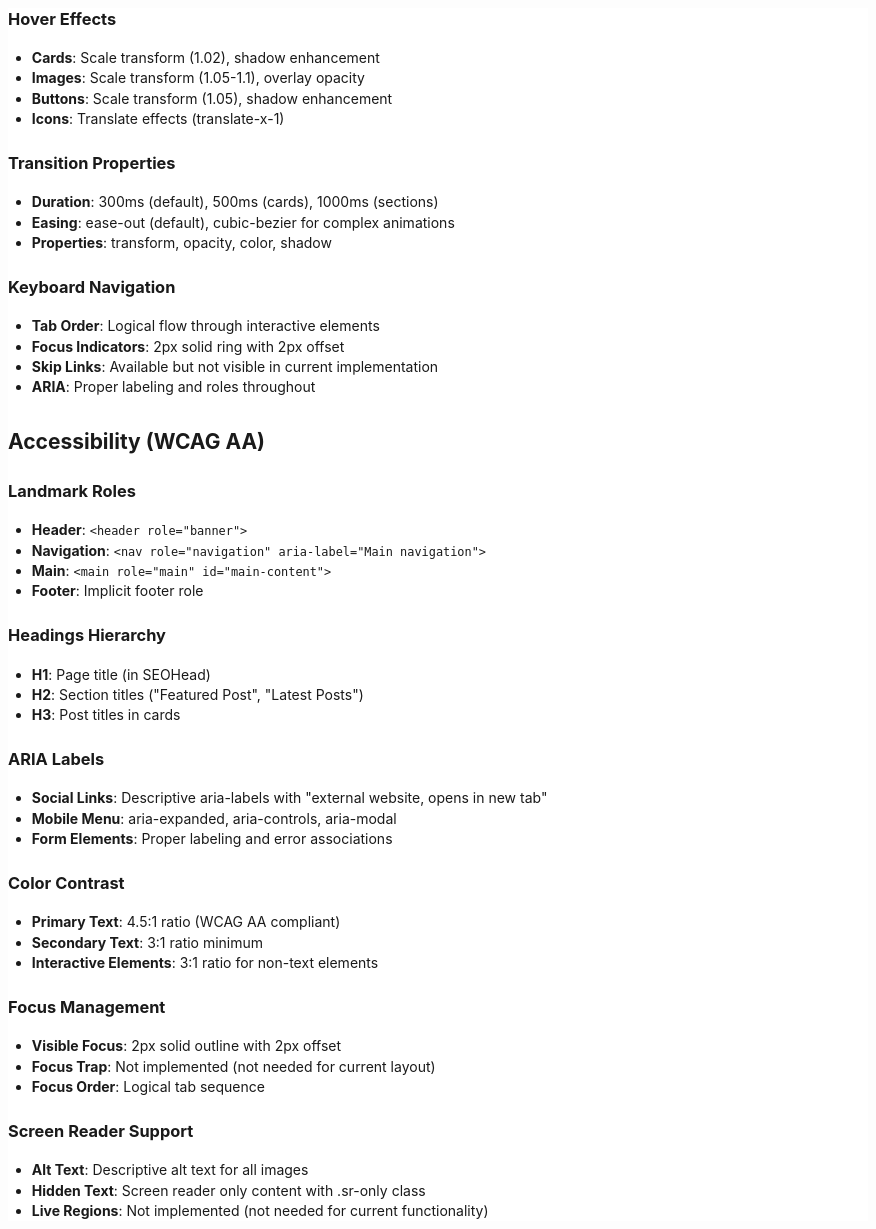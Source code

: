 ### Hover Effects
- **Cards**: Scale transform (1.02), shadow enhancement
- **Images**: Scale transform (1.05-1.1), overlay opacity
- **Buttons**: Scale transform (1.05), shadow enhancement
- **Icons**: Translate effects (translate-x-1)

### Transition Properties
- **Duration**: 300ms (default), 500ms (cards), 1000ms (sections)
- **Easing**: ease-out (default), cubic-bezier for complex animations
- **Properties**: transform, opacity, color, shadow

### Keyboard Navigation
- **Tab Order**: Logical flow through interactive elements
- **Focus Indicators**: 2px solid ring with 2px offset
- **Skip Links**: Available but not visible in current implementation
- **ARIA**: Proper labeling and roles throughout

## Accessibility (WCAG AA)

### Landmark Roles
- **Header**: `<header role="banner">`
- **Navigation**: `<nav role="navigation" aria-label="Main navigation">`
- **Main**: `<main role="main" id="main-content">`
- **Footer**: Implicit footer role

### Headings Hierarchy
- **H1**: Page title (in SEOHead)
- **H2**: Section titles ("Featured Post", "Latest Posts")
- **H3**: Post titles in cards

### ARIA Labels
- **Social Links**: Descriptive aria-labels with "external website, opens in new tab"
- **Mobile Menu**: aria-expanded, aria-controls, aria-modal
- **Form Elements**: Proper labeling and error associations

### Color Contrast
- **Primary Text**: 4.5:1 ratio (WCAG AA compliant)
- **Secondary Text**: 3:1 ratio minimum
- **Interactive Elements**: 3:1 ratio for non-text elements

### Focus Management
- **Visible Focus**: 2px solid outline with 2px offset
- **Focus Trap**: Not implemented (not needed for current layout)
- **Focus Order**: Logical tab sequence

### Screen Reader Support
- **Alt Text**: Descriptive alt text for all images
- **Hidden Text**: Screen reader only content with .sr-only class
- **Live Regions**: Not implemented (not needed for current functionality)

